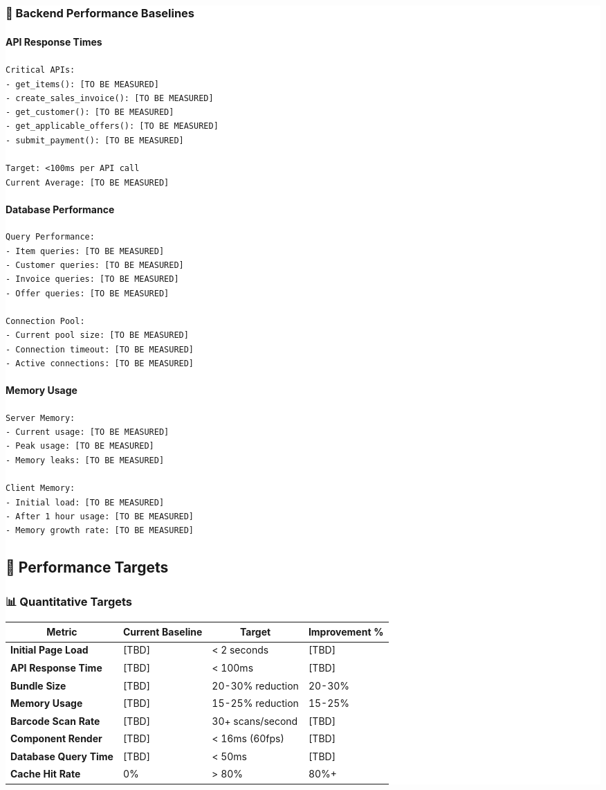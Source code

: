 ### 🔧 Backend Performance Baselines

#### API Response Times
```
Critical APIs:
- get_items(): [TO BE MEASURED]
- create_sales_invoice(): [TO BE MEASURED]
- get_customer(): [TO BE MEASURED]
- get_applicable_offers(): [TO BE MEASURED]
- submit_payment(): [TO BE MEASURED]

Target: <100ms per API call
Current Average: [TO BE MEASURED]
```

#### Database Performance
```
Query Performance:
- Item queries: [TO BE MEASURED]
- Customer queries: [TO BE MEASURED]
- Invoice queries: [TO BE MEASURED]
- Offer queries: [TO BE MEASURED]

Connection Pool:
- Current pool size: [TO BE MEASURED]
- Connection timeout: [TO BE MEASURED]
- Active connections: [TO BE MEASURED]
```

#### Memory Usage
```
Server Memory:
- Current usage: [TO BE MEASURED]
- Peak usage: [TO BE MEASURED]
- Memory leaks: [TO BE MEASURED]

Client Memory:
- Initial load: [TO BE MEASURED]
- After 1 hour usage: [TO BE MEASURED]
- Memory growth rate: [TO BE MEASURED]
```

## 🎯 Performance Targets

### 📊 Quantitative Targets

| Metric | Current Baseline | Target | Improvement % |
|--------|------------------|--------|---------------|
| **Initial Page Load** | [TBD] | < 2 seconds | [TBD] |
| **API Response Time** | [TBD] | < 100ms | [TBD] |
| **Bundle Size** | [TBD] | 20-30% reduction | 20-30% |
| **Memory Usage** | [TBD] | 15-25% reduction | 15-25% |
| **Barcode Scan Rate** | [TBD] | 30+ scans/second | [TBD] |
| **Component Render** | [TBD] | < 16ms (60fps) | [TBD] |
| **Database Query Time** | [TBD] | < 50ms | [TBD] |
| **Cache Hit Rate** | 0% | > 80% | 80%+ |
